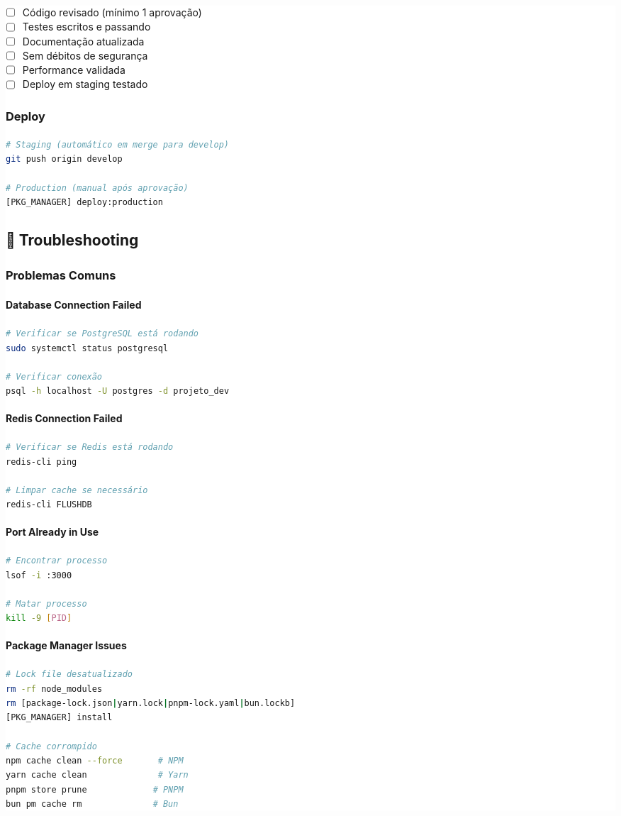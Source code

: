 - [ ] Código revisado (mínimo 1 aprovação)
- [ ] Testes escritos e passando
- [ ] Documentação atualizada
- [ ] Sem débitos de segurança
- [ ] Performance validada
- [ ] Deploy em staging testado

### Deploy

```bash
# Staging (automático em merge para develop)
git push origin develop

# Production (manual após aprovação)
[PKG_MANAGER] deploy:production
```

## 🚨 Troubleshooting

### Problemas Comuns

#### Database Connection Failed

```bash
# Verificar se PostgreSQL está rodando
sudo systemctl status postgresql

# Verificar conexão
psql -h localhost -U postgres -d projeto_dev
```

#### Redis Connection Failed

```bash
# Verificar se Redis está rodando
redis-cli ping

# Limpar cache se necessário
redis-cli FLUSHDB
```

#### Port Already in Use

```bash
# Encontrar processo
lsof -i :3000

# Matar processo
kill -9 [PID]
```

#### Package Manager Issues

```bash
# Lock file desatualizado
rm -rf node_modules
rm [package-lock.json|yarn.lock|pnpm-lock.yaml|bun.lockb]
[PKG_MANAGER] install

# Cache corrompido
npm cache clean --force       # NPM
yarn cache clean              # Yarn
pnpm store prune             # PNPM
bun pm cache rm              # Bun
```
